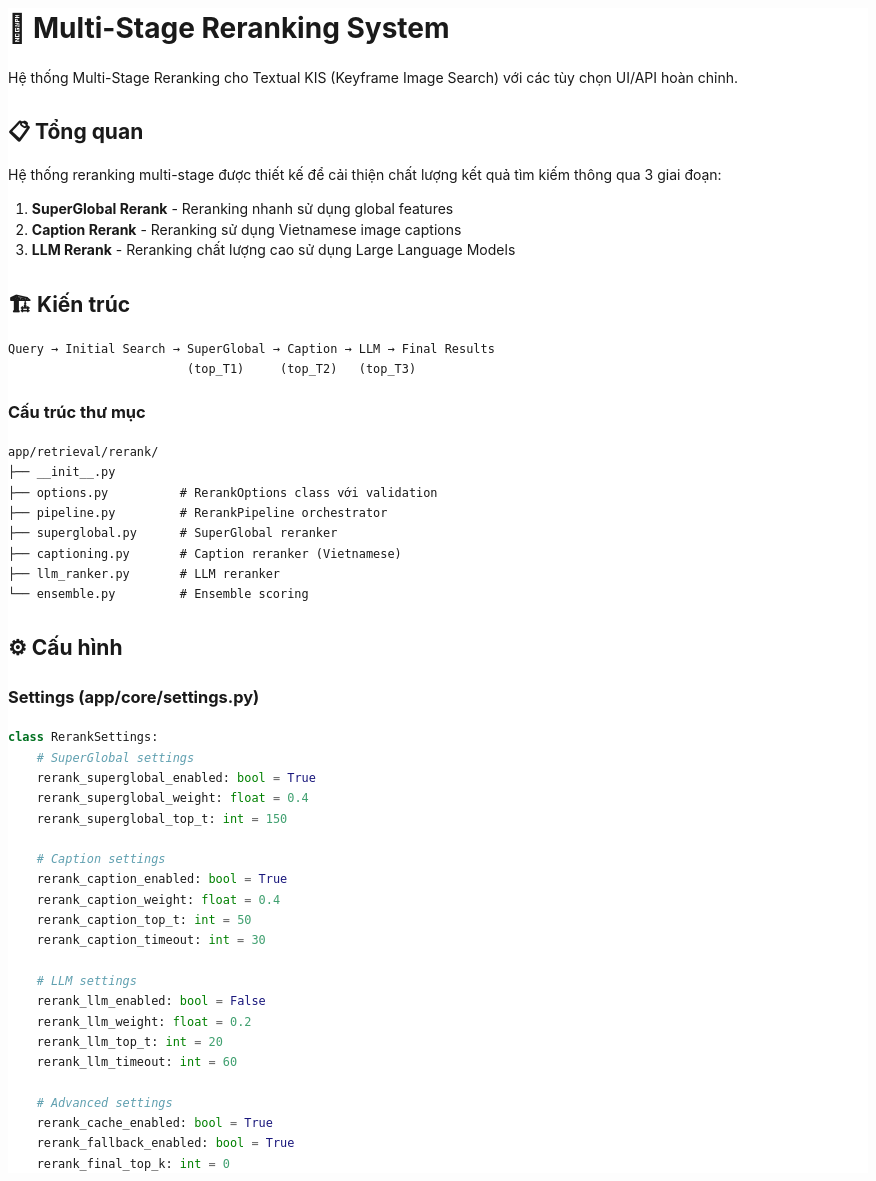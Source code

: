 # 🎯 Multi-Stage Reranking System

Hệ thống Multi-Stage Reranking cho Textual KIS (Keyframe Image Search) với các tùy chọn UI/API hoàn chỉnh.

## 📋 Tổng quan

Hệ thống reranking multi-stage được thiết kế để cải thiện chất lượng kết quả tìm kiếm thông qua 3 giai đoạn:

1. **SuperGlobal Rerank** - Reranking nhanh sử dụng global features
2. **Caption Rerank** - Reranking sử dụng Vietnamese image captions
3. **LLM Rerank** - Reranking chất lượng cao sử dụng Large Language Models

## 🏗️ Kiến trúc

```
Query → Initial Search → SuperGlobal → Caption → LLM → Final Results
                         (top_T1)     (top_T2)   (top_T3)
```

### Cấu trúc thư mục

```
app/retrieval/rerank/
├── __init__.py
├── options.py          # RerankOptions class với validation
├── pipeline.py         # RerankPipeline orchestrator
├── superglobal.py      # SuperGlobal reranker
├── captioning.py       # Caption reranker (Vietnamese)
├── llm_ranker.py       # LLM reranker
└── ensemble.py         # Ensemble scoring
```

## ⚙️ Cấu hình

### Settings (app/core/settings.py)

```python
class RerankSettings:
    # SuperGlobal settings
    rerank_superglobal_enabled: bool = True
    rerank_superglobal_weight: float = 0.4
    rerank_superglobal_top_t: int = 150

    # Caption settings
    rerank_caption_enabled: bool = True
    rerank_caption_weight: float = 0.4
    rerank_caption_top_t: int = 50
    rerank_caption_timeout: int = 30

    # LLM settings
    rerank_llm_enabled: bool = False
    rerank_llm_weight: float = 0.2
    rerank_llm_top_t: int = 20
    rerank_llm_timeout: int = 60

    # Advanced settings
    rerank_cache_enabled: bool = True
    rerank_fallback_enabled: bool = True
    rerank_final_top_k: int = 0
```
